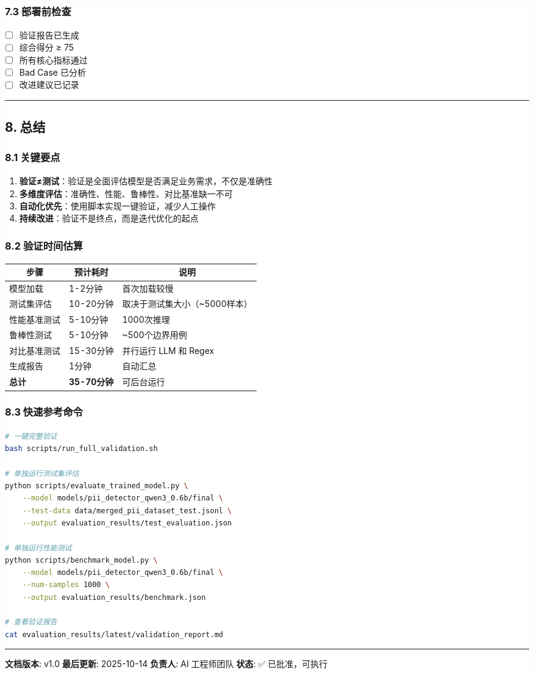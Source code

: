 ### 7.3 部署前检查

- [ ] 验证报告已生成
- [ ] 综合得分 ≥ 75
- [ ] 所有核心指标通过
- [ ] Bad Case 已分析
- [ ] 改进建议已记录

---

## 8. 总结

### 8.1 关键要点

1. **验证≠测试**：验证是全面评估模型是否满足业务需求，不仅是准确性
2. **多维度评估**：准确性、性能、鲁棒性、对比基准缺一不可
3. **自动化优先**：使用脚本实现一键验证，减少人工操作
4. **持续改进**：验证不是终点，而是迭代优化的起点

### 8.2 验证时间估算

| 步骤 | 预计耗时 | 说明 |
|------|---------|------|
| 模型加载 | 1-2分钟 | 首次加载较慢 |
| 测试集评估 | 10-20分钟 | 取决于测试集大小（~5000样本） |
| 性能基准测试 | 5-10分钟 | 1000次推理 |
| 鲁棒性测试 | 5-10分钟 | ~500个边界用例 |
| 对比基准测试 | 15-30分钟 | 并行运行 LLM 和 Regex |
| 生成报告 | 1分钟 | 自动汇总 |
| **总计** | **35-70分钟** | 可后台运行 |

### 8.3 快速参考命令

```bash
# 一键完整验证
bash scripts/run_full_validation.sh

# 单独运行测试集评估
python scripts/evaluate_trained_model.py \
    --model models/pii_detector_qwen3_0.6b/final \
    --test-data data/merged_pii_dataset_test.jsonl \
    --output evaluation_results/test_evaluation.json

# 单独运行性能测试
python scripts/benchmark_model.py \
    --model models/pii_detector_qwen3_0.6b/final \
    --num-samples 1000 \
    --output evaluation_results/benchmark.json

# 查看验证报告
cat evaluation_results/latest/validation_report.md
```

---

**文档版本**: v1.0
**最后更新**: 2025-10-14
**负责人**: AI 工程师团队
**状态**: ✅ 已批准，可执行
